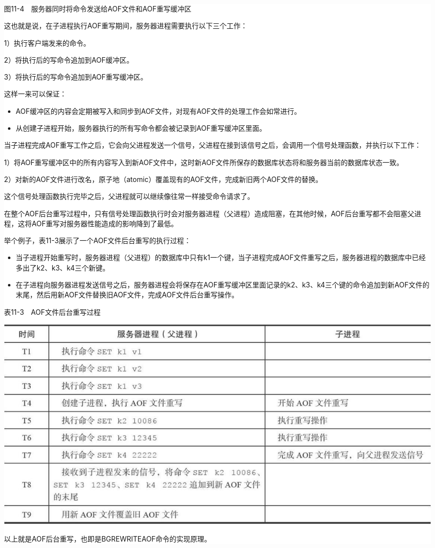 图11-4　服务器同时将命令发送给AOF文件和AOF重写缓冲区

这也就是说，在子进程执行AOF重写期间，服务器进程需要执行以下三个工作：

1）执行客户端发来的命令。

2）将执行后的写命令追加到AOF缓冲区。

3）将执行后的写命令追加到AOF重写缓冲区。

这样一来可以保证：

- AOF缓冲区的内容会定期被写入和同步到AOF文件，对现有AOF文件的处理工作会如常进行。

- 从创建子进程开始，服务器执行的所有写命令都会被记录到AOF重写缓冲区里面。

当子进程完成AOF重写工作之后，它会向父进程发送一个信号，父进程在接到该信号之后，会调用一个信号处理函数，并执行以下工作：

1）将AOF重写缓冲区中的所有内容写入到新AOF文件中，这时新AOF文件所保存的数据库状态将和服务器当前的数据库状态一致。

2）对新的AOF文件进行改名，原子地（atomic）覆盖现有的AOF文件，完成新旧两个AOF文件的替换。

这个信号处理函数执行完毕之后，父进程就可以继续像往常一样接受命令请求了。

在整个AOF后台重写过程中，只有信号处理函数执行时会对服务器进程（父进程）造成阻塞，在其他时候，AOF后台重写都不会阻塞父进程，这将AOF重写对服务器性能造成的影响降到了最低。

举个例子，表11-3展示了一个AOF文件后台重写的执行过程：

- 当子进程开始重写时，服务器进程（父进程）的数据库中只有k1一个键，当子进程完成AOF文件重写之后，服务器进程的数据库中已经多出了k2、k3、k4三个新键。

- 在子进程向服务器进程发送信号之后，服务器进程会将保存在AOF重写缓冲区里面记录的k2、k3、k4三个键的命令追加到新AOF文件的末尾，然后用新AOF文件替换旧AOF文件，完成AOF文件后台重写操作。

表11-3　AOF文件后台重写过程

![img](../images/000314.jpg)

以上就是AOF后台重写，也即是BGREWRITEAOF命令的实现原理。
